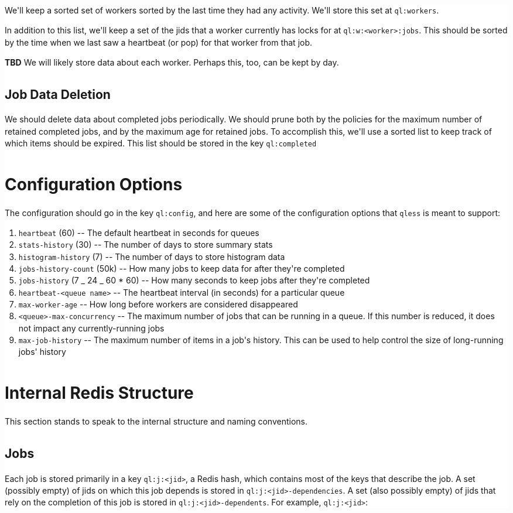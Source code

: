 We'll keep a sorted set of workers sorted by the last time they had any
activity. We'll store this set at `ql:workers`.

In addition to this list, we'll keep a set of the jids that a worker currently
has locks for at `ql:w:<worker>:jobs`. This should be sorted by the time when
we last saw a heartbeat (or pop) for that worker from that job.

**TBD** We will likely store data about each worker. Perhaps this, too, can
be kept by day.

## Job Data Deletion

We should delete data about completed jobs periodically. We should prune both
by the policies for the maximum number of retained completed jobs, and by the
maximum age for retained jobs. To accomplish this, we'll use a sorted list to
keep track of which items should be expired. This list should be stored in the
key `ql:completed`

# Configuration Options

The configuration should go in the key `ql:config`, and here are some of the
configuration options that `qless` is meant to support:

1. `heartbeat` (60) --
   The default heartbeat in seconds for queues
1. `stats-history` (30) --
   The number of days to store summary stats
1. `histogram-history` (7) --
   The number of days to store histogram data
1. `jobs-history-count` (50k) --
   How many jobs to keep data for after they're completed
1. `jobs-history` (7 _ 24 _ 60 \* 60) --
   How many seconds to keep jobs after they're completed
1. `heartbeat-<queue name>` --
   The heartbeat interval (in seconds) for a particular queue
1. `max-worker-age` --
   How long before workers are considered disappeared
1. `<queue>-max-concurrency` --
   The maximum number of jobs that can be running in a queue. If this number
   is reduced, it does not impact any currently-running jobs
1. `max-job-history` --
   The maximum number of items in a job's history. This can be used to help
   control the size of long-running jobs' history

# Internal Redis Structure

This section stands to speak to the internal structure and naming conventions.

## Jobs

Each job is stored primarily in a key `ql:j:<jid>`, a Redis hash, which
contains most of the keys that describe the job. A set (possibly empty)
of jids on which this job depends is stored in `ql:j:<jid>-dependencies`.
A set (also possibly empty) of jids that rely on the completion of this
job is stored in `ql:j:<jid>-dependents`. For example, `ql:j:<jid>`:
